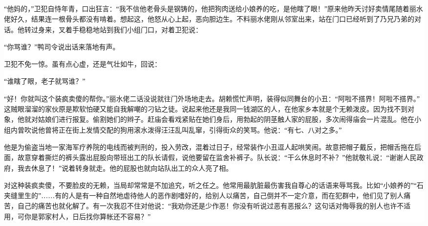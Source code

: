  </p>
 <p class="MsoNormal">
  <span lang="ZH-CN" style='font-family:宋体;mso-ascii-font-family:
"Times New Roman"'>
   “他妈的，”卫犯自恃年青，口出狂言：“我不信他老骨头是钢铸的，他把狗肉送给小娘养的吃，是他瞎了眼！”原来他昨天讨好卖情尾随着丽水佬好久，结果连一根骨头都没有啃着。想起这，他怒从心上起，恶向胆边生。不料丽水佬刚从邻室出来，站在门口已经听到了乃兄乃弟的对话。他转过身来，叉着手稳稳地站到我们小组门口，对着卫犯说：
  </span>
  <o:p>
  </o:p>
 </p>
 <p class="MsoNormal">
  <span lang="ZH-CN" style='font-family:宋体;mso-ascii-font-family:
"Times New Roman"'>
   “你骂谁？”鸭司令说出话来落地有声。
  </span>
  <o:p>
  </o:p>
 </p>
 <p class="MsoNormal">
  <span lang="ZH-CN" style='font-family:宋体;mso-ascii-font-family:
"Times New Roman"'>
   卫犯不免一惊。虽有点心虚，还是气壮如牛，回说：
  </span>
  <o:p>
  </o:p>
 </p>
 <p class="MsoNormal">
  <span lang="ZH-CN" style='font-family:宋体;mso-ascii-font-family:
"Times New Roman"'>
   “谁瞎了眼，老子就骂谁？”
  </span>
  <o:p>
  </o:p>
 </p>
 <p class="MsoNormal">
  <span lang="ZH-CN" style='font-family:宋体;mso-ascii-font-family:
"Times New Roman"'>
   “好！你就叫这个装疯卖傻的帮你。”丽水佬二话没说就往门外场地走去。胡赖慌忙声明，装得似同舞台的小丑：“阿啦不搭界！阿啦不搭界。”这贼眼溜溜的家伙原是欺软怕硬又能自我解嘲的刁钻之徒。说起来他还是我同一钱湖区的人，在他家乡本就是个无赖泼皮。因为找不到对象，他就对姑娘们进行报复。偷割她们的辫子。赶庙会看戏紧贴在她们身后，用勃起的阴茎触人家的屁股，多次闹得庙会一片混乱。他在小组内曾吹说他曾将正在街上发情交配的狗用滚水泼得汪汪乱叫乱窜，引得街众的笑骂。他说：“有七、八对之多。”
  </span>
  <o:p>
  </o:p>
 </p>
 <p class="MsoNormal">
  <span lang="ZH-CN" style='font-family:宋体;mso-ascii-font-family:
"Times New Roman"'>
   他是为偷盗当地一家海军疗养院的电线而被判刑的，投入劳改，混着过日子，经常装作小丑逗人起哄笑闹。故意把帽子戴反，把帽舌拖在后面，故意穿着撕烂的裤头露出屁股向带班出工的队长请假，说他要留在监舍补裤子。队长说：“干么休息时不补？”他就敬礼说：“谢谢人民政府，我去休息了！”说着转身就走。他的屁股也就向站队出工的众人亮了相。
  </span>
  <o:p>
  </o:p>
 </p>
 <p class="MsoNormal">
  <span lang="ZH-CN" style='font-family:宋体;mso-ascii-font-family:
"Times New Roman"'>
   对这种装疯卖傻，不要脸皮的无赖，当局却常常是不加追究，听之任之。他常用最肮脏最伤害我自尊心的话语来辱骂我。比如“小娘养的”“石夹缝里生的”……有的人是有一种自然地虐待他人的恶作剧嗜好的，给别人以痛苦，自己倒并不一定介意，而在犯群中，他们见了别人痛苦，自己的痛苦也就化解了。有一次我忍不住对他说：“我劝你还是少作恶！你没有听说过恶有恶报么？这句话对侮辱我的别人也许不适用，可你是郭家村人，日后找你算帐还不容易？”
  </span>
  <o:p>
  </o:p>
 </p>
 <p class="MsoNormal">